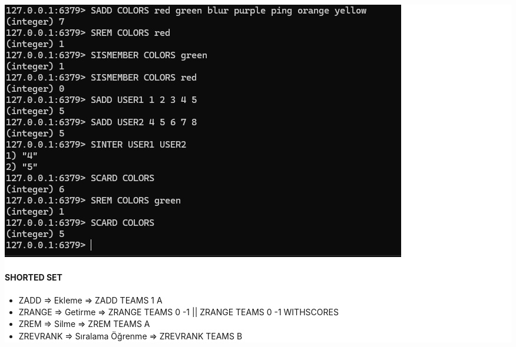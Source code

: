 ![alt text](image-11.png)

#### SHORTED SET

* ZADD => Ekleme => ZADD TEAMS 1 A
* ZRANGE => Getirme => ZRANGE TEAMS 0 -1 || ZRANGE TEAMS 0 -1 WITHSCORES
* ZREM => Silme => ZREM TEAMS A
* ZREVRANK => Sıralama Öğrenme => ZREVRANK TEAMS B

